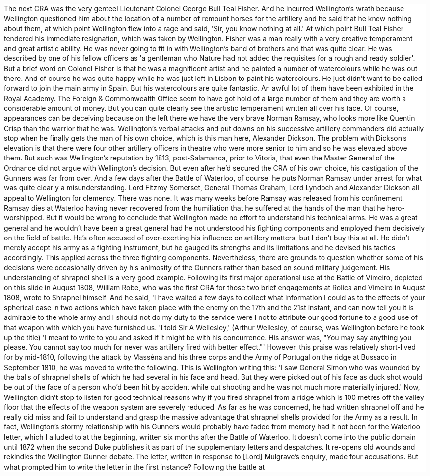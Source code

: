 The next CRA was the very genteel Lieutenant Colonel George Bull Teal Fisher. And he incurred Wellington’s wrath because Wellington questioned him about the location of a number of remount horses for the artillery and he said that he knew nothing about them, at which point Wellington flew into a rage and said, 'Sir, you know nothing at all.' At which point Bull Teal Fisher tendered his immediate resignation, which was taken by Wellington. Fisher was a man really with a very creative temperament and great artistic ability. He was never going to fit in with Wellington’s band of brothers and that was quite clear. He was described by one of his fellow officers as 'a gentleman who Nature had not added the requisites for a rough and ready soldier'. But a brief word on Colonel Fisher is that he was a magnificent artist and he painted a number of watercolours while he was out there. And of course he was quite happy while he was just left in Lisbon to paint his watercolours. He just didn’t want to be called forward to join the main army in Spain. But his watercolours are quite fantastic. An awful lot of them have been exhibited in the Royal Academy. The Foreign &amp; Commonwealth Office seem to have got hold of a large number of them and they are worth a considerable amount of money. But you can quite clearly see the artistic temperament written all over his face. Of course, appearances can be deceiving because on the left there we have the very brave Norman Ramsay, who looks more like Quentin Crisp than the warrior that he was. Wellington’s verbal attacks and put downs on his successive artillery commanders did actually stop when he finally gets the man of his own choice, which is this man here, Alexander Dickson. The problem with Dickson’s elevation is that there were four other artillery officers in theatre who were more senior to him and so he was elevated above them. But such was Wellington’s reputation by 1813, post-Salamanca, prior to Vitoria, that even the Master General of the Ordnance did not argue with Wellington’s decision. But even after he’d secured the CRA of his own choice, his castigation of the Gunners was far from over. And a few days after the Battle of Waterloo, of course, he puts Norman Ramsay under arrest for what was quite clearly a misunderstanding. Lord Fitzroy Somerset, General Thomas Graham, Lord Lyndoch and Alexander Dickson all appeal to Wellington for clemency. There was none. It was many weeks before Ramsay was released from his confinement. Ramsay dies at Waterloo having never recovered from the humiliation that he suffered at the hands of the man that he hero-worshipped. But it would be wrong to conclude that Wellington made no effort to understand his technical arms. He was a great general and he wouldn’t have been a great general had he not understood his fighting components and employed them decisively on the field of battle. He’s often accused of over-exerting his influence on artillery matters, but I don’t buy this at all. He didn’t merely accept his army as a fighting instrument, but he gauged its strengths and its limitations and he devised his tactics accordingly. This applied across the three fighting components. Nevertheless, there are grounds to question whether some of his decisions were occasionally driven by his animosity of the Gunners rather than based on sound military judgement. His understanding of shrapnel shell is a very good example. Following its first major operational use at the Battle of Vimeiro, depicted on this slide in August 1808, William Robe, who was the first CRA for those two brief engagements at Rolica and Vimeiro in August 1808, wrote to Shrapnel himself. And he said, 'I have waited a few days to collect what information I could as to the effects of your spherical case in two actions which have taken place with the enemy on the 17th and the 21st instant, and can now tell you it is admirable to the whole army and I should not do my duty to the service were I not to attribute our good fortune to a good use of that weapon with which you have furnished us. 'I told Sir A Wellesley,' (Arthur Wellesley, of course, was Wellington before he took up the title) 'I meant to write to you and asked if it might be with his concurrence. His answer was, "You may say anything you please. You cannot say too much for never was artillery fired with better effect."' However, this praise was relatively short-lived for by mid-1810, following the attack by Masséna and his three corps and the Army of Portugal on the ridge at Bussaco in September 1810, he was moved to write the following. This is Wellington writing this: 'I saw General Simon who was wounded by the balls of shrapnel shells of which he had several in his face and head. But they were picked out of his face as duck shot would be out of the face of a person who’d been hit by accident while out shooting and he was not much more materially injured.' Now, Wellington didn’t stop to listen for good technical reasons why if you fired shrapnel from a ridge which is 100 metres off the valley floor that the effects of the weapon system are severely reduced. As far as he was concerned, he had written shrapnel off and he really did miss and fail to understand and grasp the massive advantage that shrapnel shells provided for the Army as a result. In fact, Wellington’s stormy relationship with his Gunners would probably have faded from memory had it not been for the Waterloo letter, which I alluded to at the beginning, written six months after the Battle of Waterloo. It doesn’t come into the public domain until 1872 when the second Duke publishes it as part of the supplementary letters and despatches. It re-opens old wounds and rekindles the Wellington Gunner debate. The letter, written in response to [Lord] Mulgrave’s enquiry, made four accusations. But what prompted him to write the letter in the first instance? Following the battle at